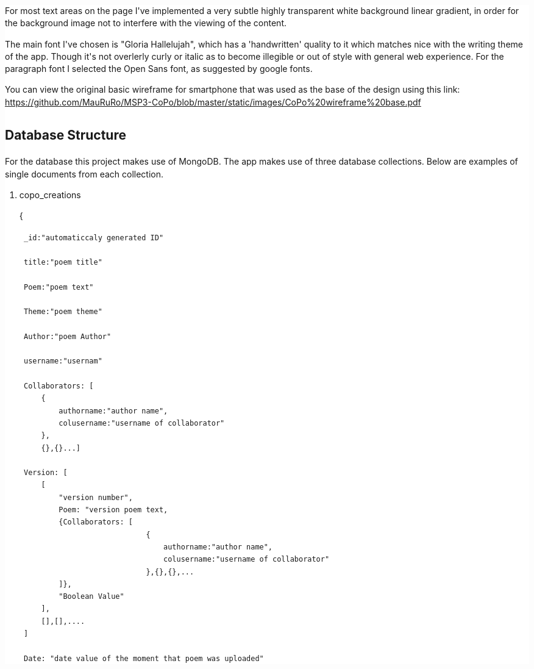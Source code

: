 For most text areas on the page I've implemented a very subtle highly transparent white background linear gradient, in order for the background image not to interfere with the viewing of the content.

The main font I've chosen is "Gloria Hallelujah", which has a 'handwritten' quality to it which matches nice with the writing theme of the app. Though it's not overlerly curly or italic as to become illegible or out of style with general web experience. For the paragraph font I selected the Open Sans font, as suggested by google fonts.

You can view the original basic wireframe for smartphone that was used as the base of the design using this link: https://github.com/MauRuRo/MSP3-CoPo/blob/master/static/images/CoPo%20wireframe%20base.pdf

## Database Structure ##

For the database this project makes use of MongoDB. The app makes use of three database collections. Below are examples of single documents from each collection.

1. copo_creations

    {

        _id:"automaticcaly generated ID"

        title:"poem title"

        Poem:"poem text"

        Theme:"poem theme"

        Author:"poem Author"

        username:"usernam"

        Collaborators: [
            {
                authorname:"author name", 
                colusername:"username of collaborator"
            },
            {},{}...]

        Version: [
            [
                "version number", 
                Poem: "version poem text, 
                {Collaborators: [
                                    {
                                        authorname:"author name",
                                        colusername:"username of collaborator"
                                    },{},{},...
                ]}, 
                "Boolean Value"
            ],
            [],[],....
        ]

        Date: "date value of the moment that poem was uploaded"
